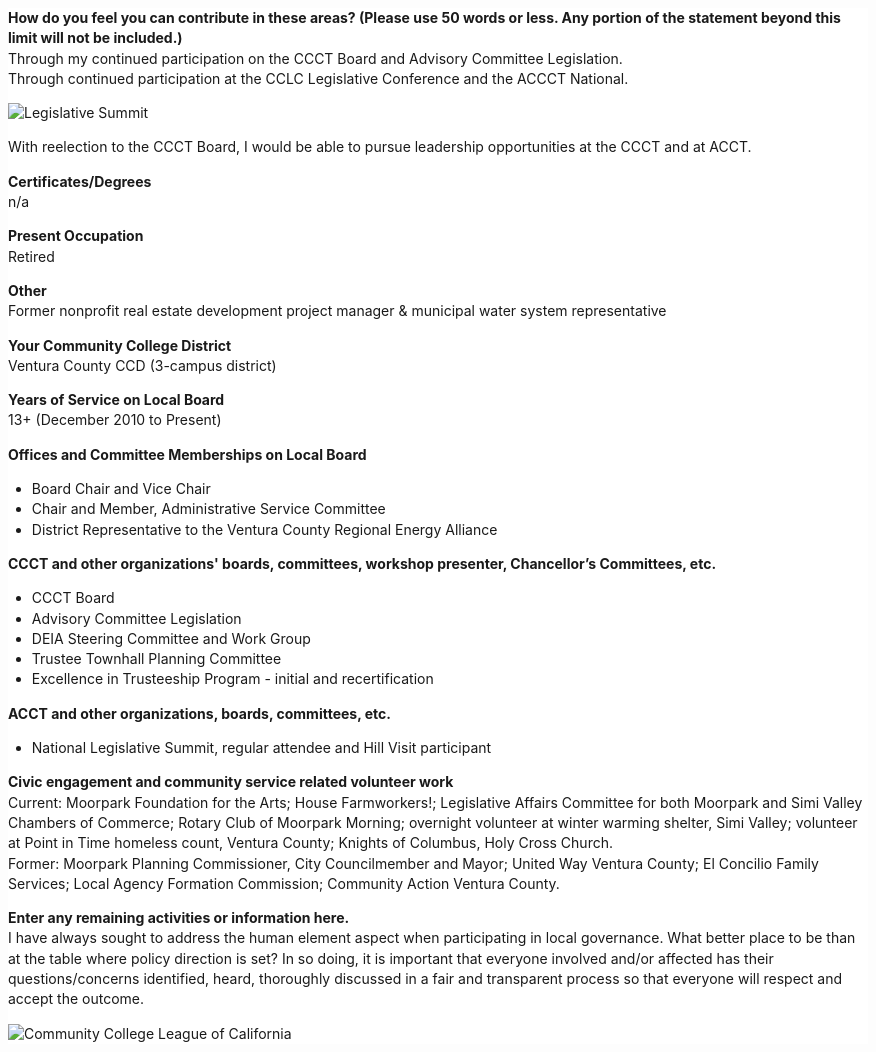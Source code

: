 **How do you feel you can contribute in these areas? (Please use 50 words or less. Any portion of the statement beyond this limit will not be included.)**  
Through my continued participation on the CCCT Board and Advisory Committee Legislation.  
Through continued participation at the CCLC Legislative Conference and the ACCCT National.  

![Legislative Summit](https://via.placeholder.com/768x1086.png?text=Legislative+Summit)

With reelection to the CCCT Board, I would be able to pursue leadership opportunities at the CCCT and at ACCT.

**Certificates/Degrees**  
n/a

**Present Occupation**  
Retired

**Other**  
Former nonprofit real estate development project manager & municipal water system representative

**Your Community College District**  
Ventura County CCD (3-campus district)

**Years of Service on Local Board**  
13+ (December 2010 to Present)

**Offices and Committee Memberships on Local Board**  
- Board Chair and Vice Chair  
- Chair and Member, Administrative Service Committee  
- District Representative to the Ventura County Regional Energy Alliance  

**CCCT and other organizations' boards, committees, workshop presenter, Chancellor’s Committees, etc.**  
- CCCT Board  
- Advisory Committee Legislation  
- DEIA Steering Committee and Work Group  
- Trustee Townhall Planning Committee  
- Excellence in Trusteeship Program - initial and recertification  

**ACCT and other organizations, boards, committees, etc.**  
- National Legislative Summit, regular attendee and Hill Visit participant  

**Civic engagement and community service related volunteer work**  
Current: Moorpark Foundation for the Arts; House Farmworkers!; Legislative Affairs Committee for both Moorpark and Simi Valley Chambers of Commerce; Rotary Club of Moorpark Morning; overnight volunteer at winter warming shelter, Simi Valley; volunteer at Point in Time homeless count, Ventura County; Knights of Columbus, Holy Cross Church.  
Former: Moorpark Planning Commissioner, City Councilmember and Mayor; United Way Ventura County; El Concilio Family Services; Local Agency Formation Commission; Community Action Ventura County.

**Enter any remaining activities or information here.**  
I have always sought to address the human element aspect when participating in local governance. What better place to be than at the table where policy direction is set? In so doing, it is important that everyone involved and/or affected has their questions/concerns identified, heard, thoroughly discussed in a fair and transparent process so that everyone will respect and accept the outcome.

![Community College League of California](https://ccleague.org)
